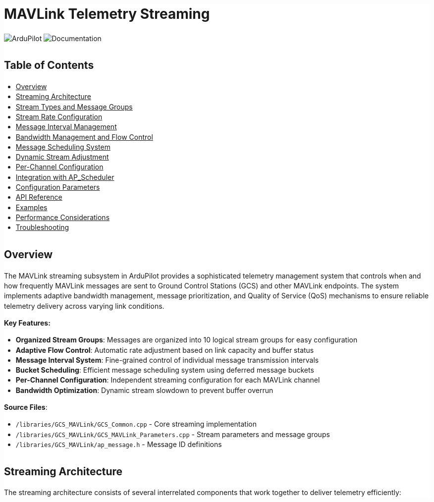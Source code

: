 # MAVLink Telemetry Streaming

![ArduPilot](https://img.shields.io/badge/ArduPilot-GCS_MAVLink-blue)
![Documentation](https://img.shields.io/badge/type-technical-green)

## Table of Contents
- [Overview](#overview)
- [Streaming Architecture](#streaming-architecture)
- [Stream Types and Message Groups](#stream-types-and-message-groups)
- [Stream Rate Configuration](#stream-rate-configuration)
- [Message Interval Management](#message-interval-management)
- [Bandwidth Management and Flow Control](#bandwidth-management-and-flow-control)
- [Message Scheduling System](#message-scheduling-system)
- [Dynamic Stream Adjustment](#dynamic-stream-adjustment)
- [Per-Channel Configuration](#per-channel-configuration)
- [Integration with AP_Scheduler](#integration-with-ap_scheduler)
- [Configuration Parameters](#configuration-parameters)
- [API Reference](#api-reference)
- [Examples](#examples)
- [Performance Considerations](#performance-considerations)
- [Troubleshooting](#troubleshooting)

## Overview

The MAVLink streaming subsystem in ArduPilot provides a sophisticated telemetry management system that controls when and how frequently MAVLink messages are sent to Ground Control Stations (GCS) and other MAVLink endpoints. The system implements adaptive bandwidth management, message prioritization, and Quality of Service (QoS) mechanisms to ensure reliable telemetry delivery across varying link conditions.

**Key Features:**
- **Organized Stream Groups**: Messages are organized into 10 logical stream groups for easy configuration
- **Adaptive Flow Control**: Automatic rate adjustment based on link capacity and buffer status
- **Message Interval System**: Fine-grained control of individual message transmission intervals
- **Bucket Scheduling**: Efficient message scheduling system using deferred message buckets
- **Per-Channel Configuration**: Independent streaming configuration for each MAVLink channel
- **Bandwidth Optimization**: Dynamic stream slowdown to prevent buffer overrun

**Source Files**: 
- `/libraries/GCS_MAVLink/GCS_Common.cpp` - Core streaming implementation
- `/libraries/GCS_MAVLink/GCS_MAVLink_Parameters.cpp` - Stream parameters and message groups
- `/libraries/GCS_MAVLink/ap_message.h` - Message ID definitions

## Streaming Architecture

The streaming architecture consists of several interrelated components that work together to deliver telemetry efficiently:
